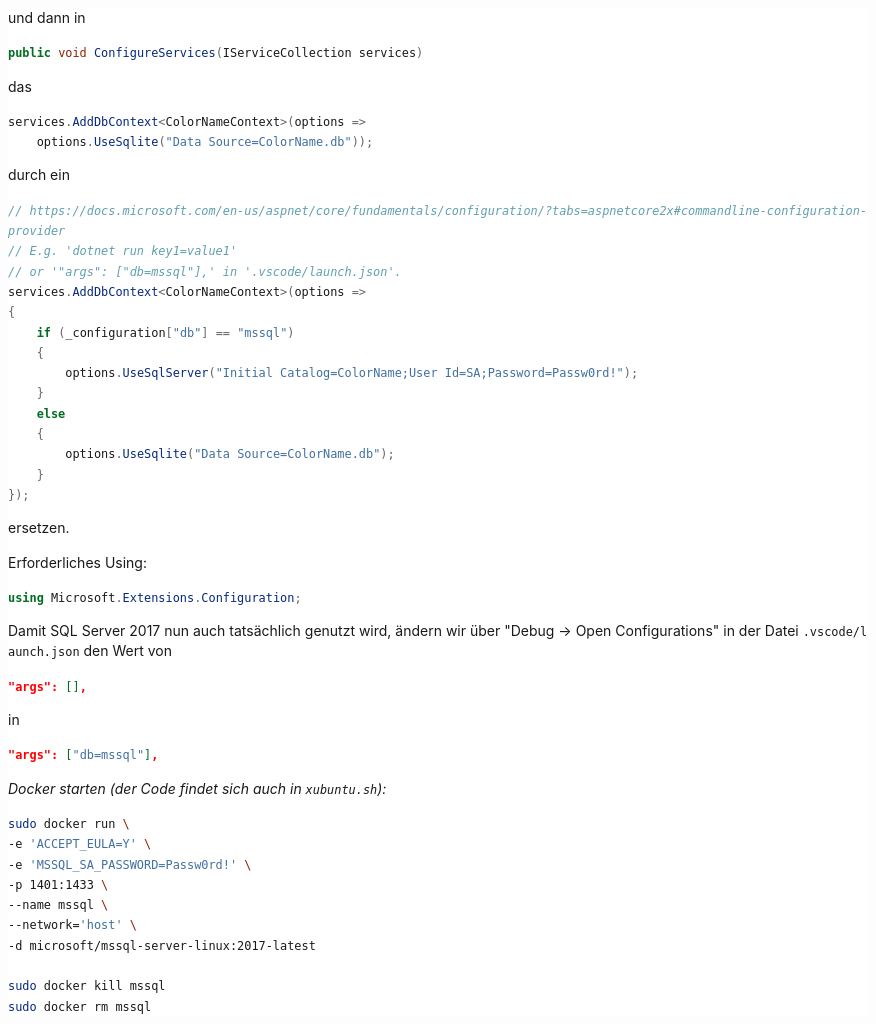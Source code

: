 und dann in

```csharp
public void ConfigureServices(IServiceCollection services)
```

das

```csharp
services.AddDbContext<ColorNameContext>(options =>
    options.UseSqlite("Data Source=ColorName.db"));
```

durch ein

```csharp
// https://docs.microsoft.com/en-us/aspnet/core/fundamentals/configuration/?tabs=aspnetcore2x#commandline-configuration-provider
// E.g. 'dotnet run key1=value1'
// or '"args": ["db=mssql"],' in '.vscode/launch.json'.
services.AddDbContext<ColorNameContext>(options =>
{
    if (_configuration["db"] == "mssql")
    {
        options.UseSqlServer("Initial Catalog=ColorName;User Id=SA;Password=Passw0rd!");
    }
    else
    {
        options.UseSqlite("Data Source=ColorName.db");
    }
});
```

ersetzen.

Erforderliches Using:

```csharp
using Microsoft.Extensions.Configuration;
```

Damit SQL Server 2017 nun auch tatsächlich genutzt wird, ändern wir über "Debug -> Open Configurations" in der Datei `.vscode/launch.json` den Wert von

```json
"args": [],
```

in

```json
"args": ["db=mssql"],
```

*Docker starten (der Code findet sich auch in `xubuntu.sh`):*

```bash
sudo docker run \
-e 'ACCEPT_EULA=Y' \
-e 'MSSQL_SA_PASSWORD=Passw0rd!' \
-p 1401:1433 \
--name mssql \
--network='host' \
-d microsoft/mssql-server-linux:2017-latest

sudo docker kill mssql
sudo docker rm mssql
```
